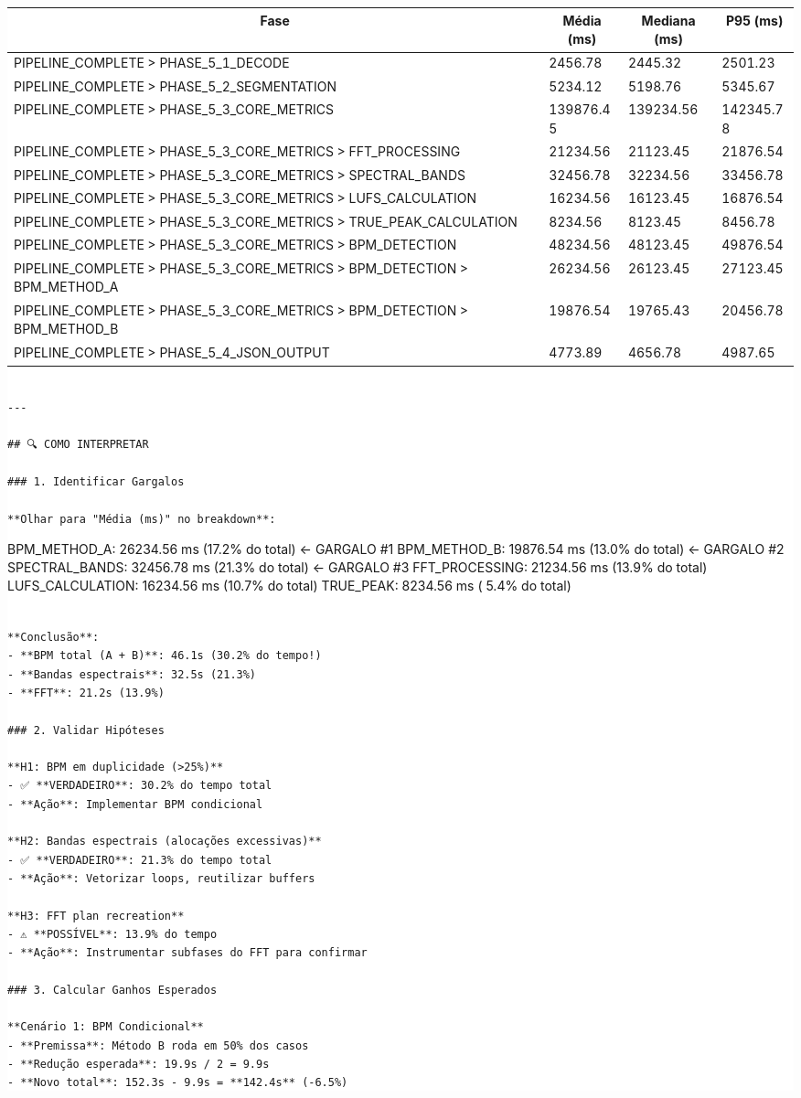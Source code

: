 | Fase | Média (ms) | Mediana (ms) | P95 (ms) |
|------|-----------|------------|----------|
| PIPELINE_COMPLETE > PHASE_5_1_DECODE | 2456.78 | 2445.32 | 2501.23 |
| PIPELINE_COMPLETE > PHASE_5_2_SEGMENTATION | 5234.12 | 5198.76 | 5345.67 |
| PIPELINE_COMPLETE > PHASE_5_3_CORE_METRICS | 139876.45 | 139234.56 | 142345.78 |
| PIPELINE_COMPLETE > PHASE_5_3_CORE_METRICS > FFT_PROCESSING | 21234.56 | 21123.45 | 21876.54 |
| PIPELINE_COMPLETE > PHASE_5_3_CORE_METRICS > SPECTRAL_BANDS | 32456.78 | 32234.56 | 33456.78 |
| PIPELINE_COMPLETE > PHASE_5_3_CORE_METRICS > LUFS_CALCULATION | 16234.56 | 16123.45 | 16876.54 |
| PIPELINE_COMPLETE > PHASE_5_3_CORE_METRICS > TRUE_PEAK_CALCULATION | 8234.56 | 8123.45 | 8456.78 |
| PIPELINE_COMPLETE > PHASE_5_3_CORE_METRICS > BPM_DETECTION | 48234.56 | 48123.45 | 49876.54 |
| PIPELINE_COMPLETE > PHASE_5_3_CORE_METRICS > BPM_DETECTION > BPM_METHOD_A | 26234.56 | 26123.45 | 27123.45 |
| PIPELINE_COMPLETE > PHASE_5_3_CORE_METRICS > BPM_DETECTION > BPM_METHOD_B | 19876.54 | 19765.43 | 20456.78 |
| PIPELINE_COMPLETE > PHASE_5_4_JSON_OUTPUT | 4773.89 | 4656.78 | 4987.65 |
```

---

## 🔍 COMO INTERPRETAR

### 1. Identificar Gargalos

**Olhar para "Média (ms)" no breakdown**:

```
BPM_METHOD_A:     26234.56 ms  (17.2% do total)  ← GARGALO #1
BPM_METHOD_B:     19876.54 ms  (13.0% do total)  ← GARGALO #2
SPECTRAL_BANDS:   32456.78 ms  (21.3% do total)  ← GARGALO #3
FFT_PROCESSING:   21234.56 ms  (13.9% do total)
LUFS_CALCULATION: 16234.56 ms  (10.7% do total)
TRUE_PEAK:         8234.56 ms  ( 5.4% do total)
```

**Conclusão**:
- **BPM total (A + B)**: 46.1s (30.2% do tempo!)
- **Bandas espectrais**: 32.5s (21.3%)
- **FFT**: 21.2s (13.9%)

### 2. Validar Hipóteses

**H1: BPM em duplicidade (>25%)**
- ✅ **VERDADEIRO**: 30.2% do tempo total
- **Ação**: Implementar BPM condicional

**H2: Bandas espectrais (alocações excessivas)**
- ✅ **VERDADEIRO**: 21.3% do tempo total
- **Ação**: Vetorizar loops, reutilizar buffers

**H3: FFT plan recreation**
- ⚠️ **POSSÍVEL**: 13.9% do tempo
- **Ação**: Instrumentar subfases do FFT para confirmar

### 3. Calcular Ganhos Esperados

**Cenário 1: BPM Condicional**
- **Premissa**: Método B roda em 50% dos casos
- **Redução esperada**: 19.9s / 2 = 9.9s
- **Novo total**: 152.3s - 9.9s = **142.4s** (-6.5%)
```